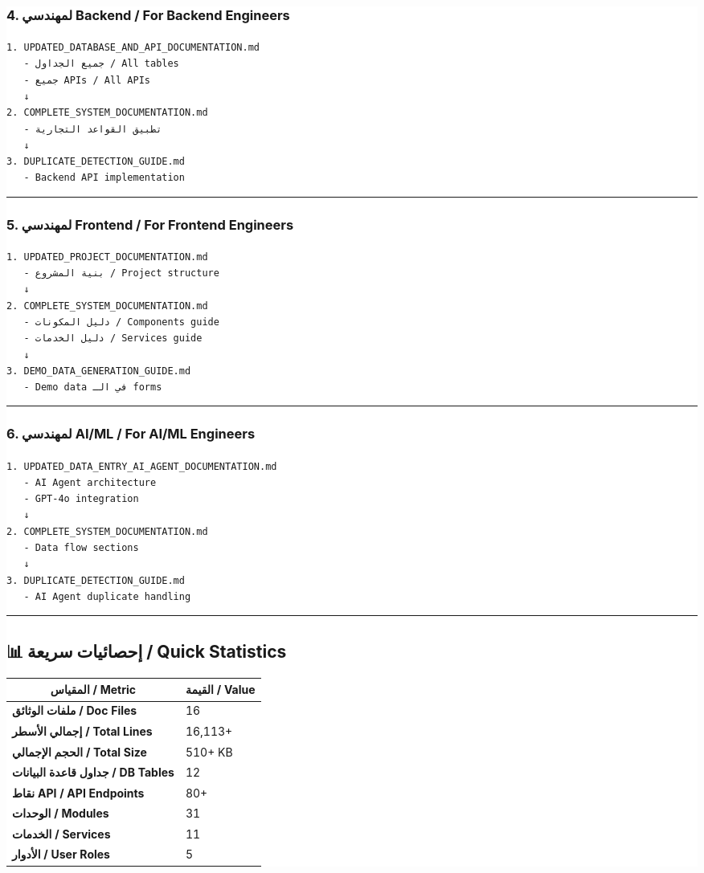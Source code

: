 
### 4. لمهندسي Backend / For Backend Engineers
```
1. UPDATED_DATABASE_AND_API_DOCUMENTATION.md
   - جميع الجداول / All tables
   - جميع APIs / All APIs
   ↓
2. COMPLETE_SYSTEM_DOCUMENTATION.md
   - تطبيق القواعد التجارية
   ↓
3. DUPLICATE_DETECTION_GUIDE.md
   - Backend API implementation
```

---

### 5. لمهندسي Frontend / For Frontend Engineers
```
1. UPDATED_PROJECT_DOCUMENTATION.md
   - بنية المشروع / Project structure
   ↓
2. COMPLETE_SYSTEM_DOCUMENTATION.md
   - دليل المكونات / Components guide
   - دليل الخدمات / Services guide
   ↓
3. DEMO_DATA_GENERATION_GUIDE.md
   - Demo data في الـ forms
```

---

### 6. لمهندسي AI/ML / For AI/ML Engineers
```
1. UPDATED_DATA_ENTRY_AI_AGENT_DOCUMENTATION.md
   - AI Agent architecture
   - GPT-4o integration
   ↓
2. COMPLETE_SYSTEM_DOCUMENTATION.md
   - Data flow sections
   ↓
3. DUPLICATE_DETECTION_GUIDE.md
   - AI Agent duplicate handling
```

---

## 📊 إحصائيات سريعة / Quick Statistics

| المقياس / Metric | القيمة / Value |
|------------------|----------------|
| **ملفات الوثائق / Doc Files** | 16 |
| **إجمالي الأسطر / Total Lines** | 16,113+ |
| **الحجم الإجمالي / Total Size** | 510+ KB |
| **جداول قاعدة البيانات / DB Tables** | 12 |
| **نقاط API / API Endpoints** | 80+ |
| **الوحدات / Modules** | 31 |
| **الخدمات / Services** | 11 |
| **الأدوار / User Roles** | 5 |